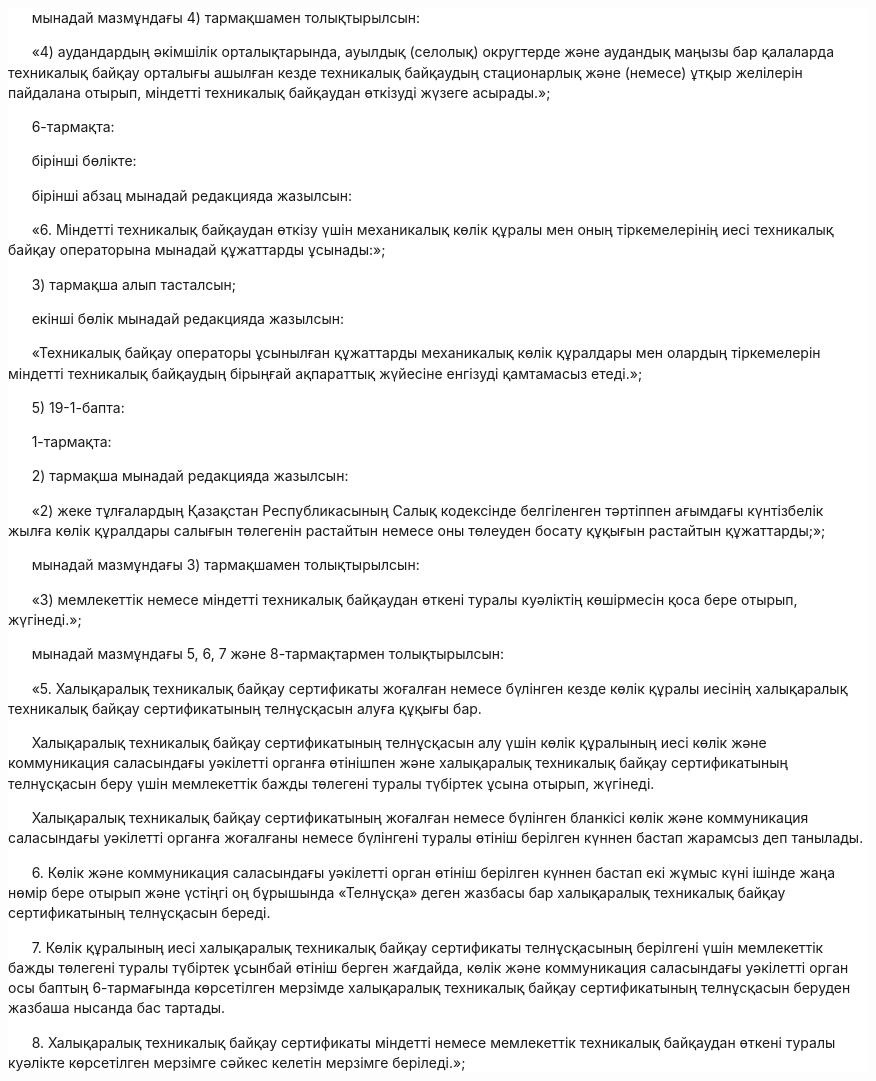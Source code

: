       мынадай мазмұндағы 4) тармақшамен толықтырылсын:

      «4) аудандардың әкімшілік орталықтарында, ауылдық (селолық) округтерде және аудандық маңызы бар қалаларда техникалық байқау орталығы ашылған кезде техникалық байқаудың стационарлық және (немесе) ұтқыр желiлерiн пайдалана отырып, мiндеттi техникалық байқаудан өткізуді жүзеге асырады.»;

      6-тармақта:

      бірінші бөлікте:

      бірінші абзац мынадай редакцияда жазылсын:

      «6. Міндетті техникалық байқаудан өткізу үшін механикалық көлік құралы мен оның тіркемелерінің иесі техникалық байқау операторына мынадай құжаттарды ұсынады:»;

      3) тармақша алып тасталсын;

      екінші бөлік мынадай редакцияда жазылсын:

      «Техникалық байқау операторы ұсынылған құжаттарды механикалық көлік құралдары мен олардың тіркемелерін міндетті техникалық байқаудың бірыңғай ақпараттық жүйесіне енгізуді қамтамасыз етеді.»;

      5) 19-1-бапта:

      1-тармақта:

      2) тармақша мынадай редакцияда жазылсын:

      «2) жеке тұлғалардың Қазақстан Республикасының Салық кодексінде белгіленген тәртіппен ағымдағы күнтізбелік жылға көлік құралдары салығын төлегенін растайтын немесе оны төлеуден босату құқығын растайтын құжаттарды;»;

      мынадай мазмұндағы 3) тармақшамен толықтырылсын:

      «3) мемлекеттік немесе міндетті техникалық байқаудан өткені туралы куәліктің көшірмесін қоса бере отырып, жүгінеді.»;

      мынадай мазмұндағы 5, 6, 7 және 8-тармақтармен толықтырылсын:

      «5. Халықаралық техникалық байқау сертификаты жоғалған немесе бүлінген кезде көлік құралы иесінің халықаралық техникалық байқау сертификатының телнұсқасын алуға құқығы бар.

      Халықаралық техникалық байқау сертификатының телнұсқасын алу үшін көлік құралының иесі көлік және коммуникация саласындағы уәкілетті органға өтінішпен және халықаралық техникалық байқау сертификатының телнұсқасын беру үшін мемлекеттік бажды төлегені туралы түбіртек ұсына отырып, жүгінеді.

      Халықаралық техникалық байқау сертификатының жоғалған немесе бүлінген бланкісі көлік және коммуникация саласындағы уәкілетті органға жоғалғаны немесе бүлінгені туралы өтініш берілген күннен бастап жарамсыз деп танылады.

      6. Көлік және коммуникация саласындағы уәкілетті орган өтініш берілген күннен бастап екі жұмыс күні ішінде жаңа нөмір бере отырып және үстіңгі оң бұрышында «Телнұсқа» деген жазбасы бар халықаралық техникалық байқау сертификатының телнұсқасын береді.

      7. Көлік құралының иесі халықаралық техникалық байқау сертификаты телнұсқасының берілгені үшін мемлекеттік бажды төлегені туралы түбіртек ұсынбай өтініш берген жағдайда, көлік және коммуникация саласындағы уәкілетті орган осы баптың 6-тармағында көрсетілген мерзімде халықаралық техникалық байқау сертификатының телнұсқасын беруден жазбаша нысанда бас тартады.

      8. Халықаралық техникалық байқау сертификаты міндетті немесе мемлекеттік техникалық байқаудан өткені туралы куәлікте көрсетілген мерзімге сәйкес келетін мерзімге беріледі.»;
